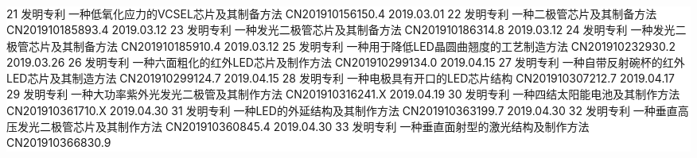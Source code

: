 21
发明专利
一种低氧化应力的VCSEL芯片及其制备方法
CN201910156150.4
2019.03.01
22
发明专利
一种二极管芯片及其制备方法
CN201910185893.4
2019.03.12
23
发明专利
一种发光二极管芯片及其制备方法
CN201910186314.8
2019.03.12
24
发明专利
一种发光二极管芯片及其制备方法
CN201910185910.4
2019.03.12
25
发明专利
一种用于降低LED晶圆曲翘度的工艺制造方法
CN201910232930.2
2019.03.26
26
发明专利
一种六面粗化的红外LED芯片及制作方法
CN201910299134.0
2019.04.15
27
发明专利
一种自带反射碗杯的红外LED芯片及其制造方法
CN201910299124.7
2019.04.15
28
发明专利
一种电极具有开口的LED芯片结构
CN201910307212.7
2019.04.17
29
发明专利
一种大功率紫外光发光二极管及其制作方法
CN201910316241.X
2019.04.19
30
发明专利
一种四结太阳能电池及其制作方法
CN201910361710.X
2019.04.30
31
发明专利
一种LED的外延结构及其制作方法
CN201910363199.7
2019.04.30
32
发明专利
一种垂直高压发光二极管芯片及其制作方法
CN201910360845.4
2019.04.30
33
发明专利
一种垂直面射型的激光结构及制作方法
CN201910366830.9